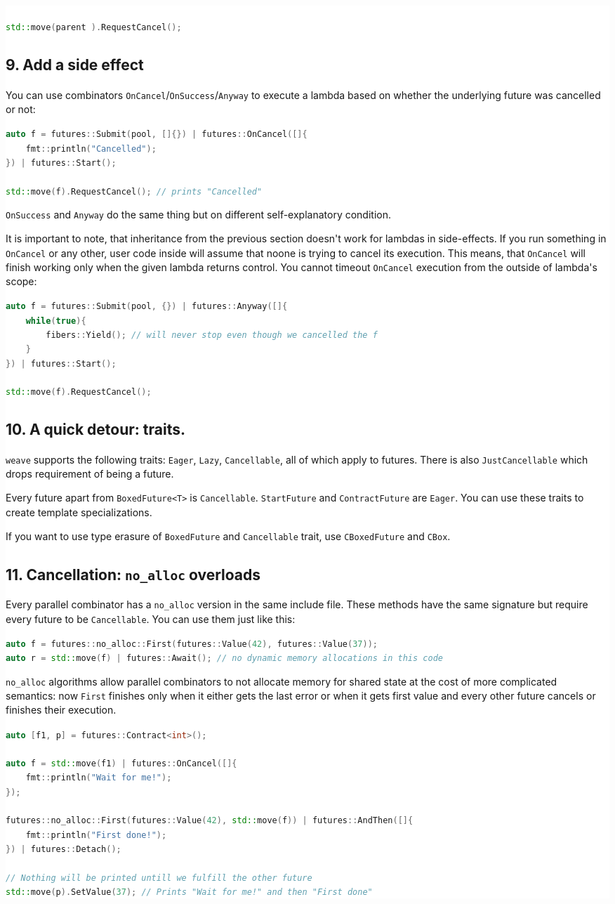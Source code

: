 ```cpp

std::move(parent ).RequestCancel();
```

## 9. Add a side effect
You can use combinators `OnCancel`/`OnSuccess`/`Anyway` to execute a lambda based on whether the underlying future was cancelled or not:
```cpp
auto f = futures::Submit(pool, []{}) | futures::OnCancel([]{
	fmt::println("Cancelled");
}) | futures::Start();

std::move(f).RequestCancel(); // prints "Cancelled"
```
`OnSuccess` and `Anyway` do the same thing but on different self-explanatory condition.

It is important to note, that inheritance from the previous section doesn't work for lambdas in side-effects. If you run something in `OnCancel` or any other, user code inside will assume that noone is trying to cancel its execution. This means, that `OnCancel` will finish working only when the given lambda returns control. You cannot timeout `OnCancel` execution from the outside of lambda's scope:
```cpp
auto f = futures::Submit(pool, {}) | futures::Anyway([]{
	while(true){
		fibers::Yield(); // will never stop even though we cancelled the f
	}
}) | futures::Start();

std::move(f).RequestCancel();
```
## 10. A quick detour: traits.
`weave` supports the following traits: `Eager`, `Lazy`, `Cancellable`, all of which apply to futures. There is also `JustCancellable` which drops requirement of being a future. 

Every future apart from `BoxedFuture<T>` is `Cancellable`. `StartFuture` and `ContractFuture` are `Eager`. You can use these traits to create template specializations. 

If you want to use type erasure of `BoxedFuture` and `Cancellable` trait, use `CBoxedFuture` and `CBox`.

## 11. Cancellation: `no_alloc` overloads
Every parallel combinator has a `no_alloc` version in the same include file. These methods have the same signature but require every future to be `Cancellable`. You can use them just like this:
```cpp
auto f = futures::no_alloc::First(futures::Value(42), futures::Value(37));
auto r = std::move(f) | futures::Await(); // no dynamic memory allocations in this code
```
`no_alloc` algorithms allow parallel combinators to not allocate memory for shared state at the cost of more complicated semantics: now `First` finishes only when it either gets the last error or when it gets first value and every other future cancels or finishes their execution. 
```cpp
auto [f1, p] = futures::Contract<int>();

auto f = std::move(f1) | futures::OnCancel([]{
	fmt::println("Wait for me!");
});

futures::no_alloc::First(futures::Value(42), std::move(f)) | futures::AndThen([]{
	fmt::println("First done!");
}) | futures::Detach();

// Nothing will be printed untill we fulfill the other future
std::move(p).SetValue(37); // Prints "Wait for me!" and then "First done"
```